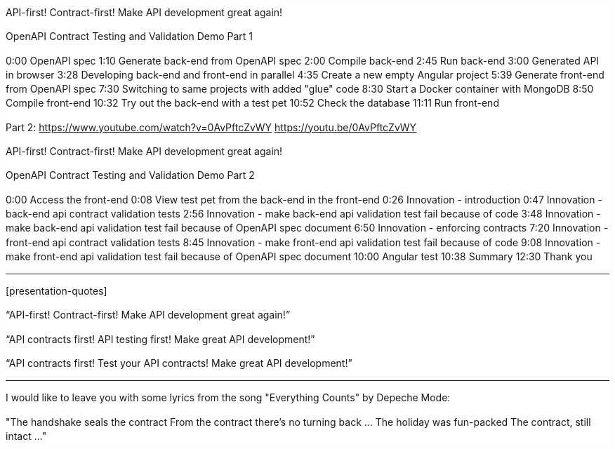 API-first! Contract-first! Make API development great again!

OpenAPI Contract Testing and Validation Demo Part 1

0:00 OpenAPI spec
1:10 Generate back-end from OpenAPI spec
2:00 Compile back-end
2:45 Run back-end
3:00 Generated API in browser
3:28 Developing back-end and front-end in parallel
4:35 Create a new empty Angular project
5:39 Generate front-end from OpenAPI spec
7:30 Switching to same projects with added "glue" code
8:30 Start a Docker container with MongoDB
8:50 Compile front-end
10:32 Try out the back-end with a test pet
10:52 Check the database
11:11 Run front-end

Part 2:
https://www.youtube.com/watch?v=0AvPftcZvWY
https://youtu.be/0AvPftcZvWY

API-first! Contract-first! Make API development great again!

OpenAPI Contract Testing and Validation Demo Part 2

0:00 Access the front-end
0:08 View test pet from the back-end in the front-end
0:26 Innovation - introduction 
0:47 Innovation - back-end api contract validation tests
2:56 Innovation - make back-end api validation test fail because of code
3:48 Innovation - make back-end api validation test fail because of OpenAPI spec document
6:50 Innovation - enforcing contracts
7:20 Innovation - front-end api contract validation tests
8:45 Innovation - make front-end api validation test fail because of code
9:08 Innovation - make front-end api validation test fail because of OpenAPI spec document
10:00 Angular test
10:38 Summary
12:30 Thank you

--------------------------------
[presentation-quotes]

“API-first! Contract-first! Make API development great again!”

“API contracts first! API testing first! Make great API development!”

“API contracts first! Test your API contracts! Make great API development!”

---

I would like to leave you with some lyrics from the song "Everything Counts" by Depeche Mode:

"The handshake seals the contract
From the contract there’s no turning back
...
The holiday was fun-packed
The contract, still intact
..."

